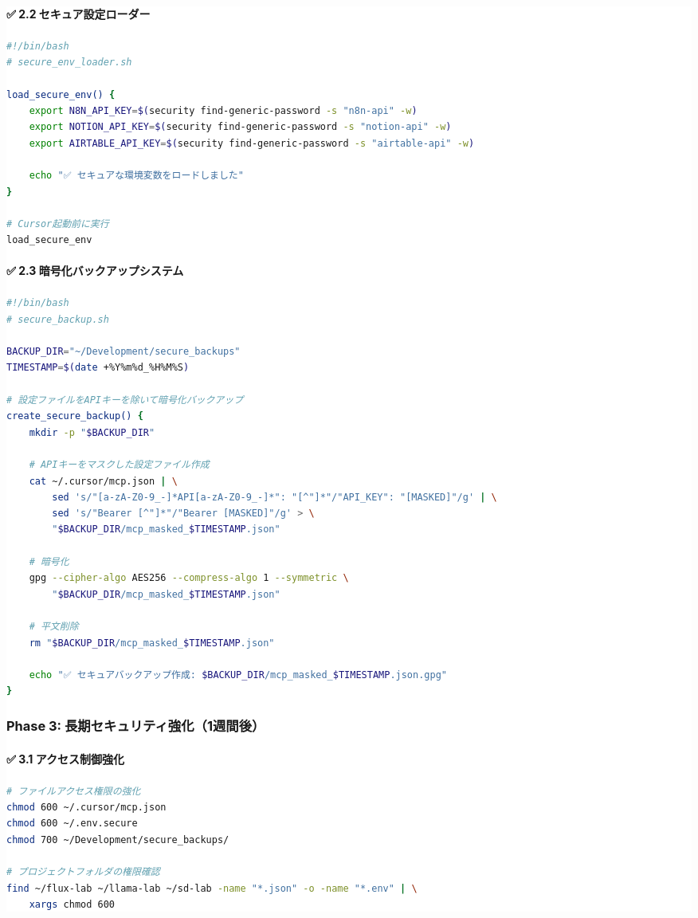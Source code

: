 #### ✅ **2.2 セキュア設定ローダー**
```bash
#!/bin/bash
# secure_env_loader.sh

load_secure_env() {
    export N8N_API_KEY=$(security find-generic-password -s "n8n-api" -w)
    export NOTION_API_KEY=$(security find-generic-password -s "notion-api" -w)
    export AIRTABLE_API_KEY=$(security find-generic-password -s "airtable-api" -w)
    
    echo "✅ セキュアな環境変数をロードしました"
}

# Cursor起動前に実行
load_secure_env
```

#### ✅ **2.3 暗号化バックアップシステム**
```bash
#!/bin/bash
# secure_backup.sh

BACKUP_DIR="~/Development/secure_backups"
TIMESTAMP=$(date +%Y%m%d_%H%M%S)

# 設定ファイルをAPIキーを除いて暗号化バックアップ
create_secure_backup() {
    mkdir -p "$BACKUP_DIR"
    
    # APIキーをマスクした設定ファイル作成
    cat ~/.cursor/mcp.json | \
        sed 's/"[a-zA-Z0-9_-]*API[a-zA-Z0-9_-]*": "[^"]*"/"API_KEY": "[MASKED]"/g' | \
        sed 's/"Bearer [^"]*"/"Bearer [MASKED]"/g' > \
        "$BACKUP_DIR/mcp_masked_$TIMESTAMP.json"
    
    # 暗号化
    gpg --cipher-algo AES256 --compress-algo 1 --symmetric \
        "$BACKUP_DIR/mcp_masked_$TIMESTAMP.json"
    
    # 平文削除
    rm "$BACKUP_DIR/mcp_masked_$TIMESTAMP.json"
    
    echo "✅ セキュアバックアップ作成: $BACKUP_DIR/mcp_masked_$TIMESTAMP.json.gpg"
}
```

### Phase 3: 長期セキュリティ強化（1週間後）

#### ✅ **3.1 アクセス制御強化**
```bash
# ファイルアクセス権限の強化
chmod 600 ~/.cursor/mcp.json
chmod 600 ~/.env.secure
chmod 700 ~/Development/secure_backups/

# プロジェクトフォルダの権限確認
find ~/flux-lab ~/llama-lab ~/sd-lab -name "*.json" -o -name "*.env" | \
    xargs chmod 600
```
